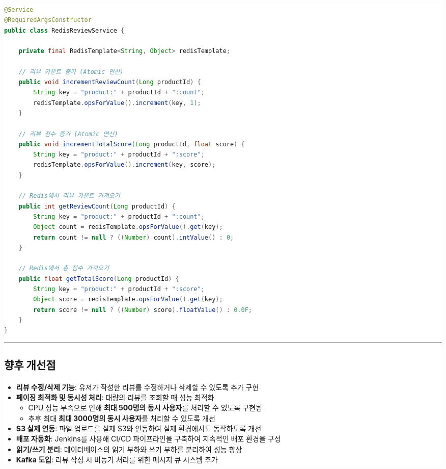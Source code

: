 ```java
@Service
@RequiredArgsConstructor
public class RedisReviewService {

    private final RedisTemplate<String, Object> redisTemplate;

    // 리뷰 카운트 증가 (Atomic 연산)
    public void incrementReviewCount(Long productId) {
        String key = "product:" + productId + ":count";
        redisTemplate.opsForValue().increment(key, 1);
    }

    // 리뷰 점수 증가 (Atomic 연산)
    public void incrementTotalScore(Long productId, float score) {
        String key = "product:" + productId + ":score";
        redisTemplate.opsForValue().increment(key, score);
    }

    // Redis에서 리뷰 카운트 가져오기
    public int getReviewCount(Long productId) {
        String key = "product:" + productId + ":count";
        Object count = redisTemplate.opsForValue().get(key);
        return count != null ? ((Number) count).intValue() : 0;
    }

    // Redis에서 총 점수 가져오기
    public float getTotalScore(Long productId) {
        String key = "product:" + productId + ":score";
        Object score = redisTemplate.opsForValue().get(key);
        return score != null ? ((Number) score).floatValue() : 0.0F;
    }
}
```
---
## 향후 개선점
- **리뷰 수정/삭제 기능**: 유저가 작성한 리뷰를 수정하거나 삭제할 수 있도록 추가 구현
- **페이징 최적화 및 동시성 처리**: 대량의 리뷰를 조회할 때 성능 최적화
  -  CPU 성능 부족으로 인해 **최대 500명의 동시 사용자**를 처리할 수 있도록 구현됨
  -  추후 최대 **최대 3000명의 동시 사용자**를 처리할 수 있도록 개선
- **S3 실제 연동**: 파일 업로드를 실제 S3와 연동하여 실제 환경에서도 동작하도록 개선
- **배포 자동화**: Jenkins를 사용해 CI/CD 파이프라인을 구축하여 지속적인 배포 환경을 구성
- **읽기/쓰기 분리**: 데이터베이스의 읽기 부하와 쓰기 부하를 분리하여 성능 향상
- **Kafka 도입**: 리뷰 작성 시 비동기 처리를 위한 메시지 큐 시스템 추가





